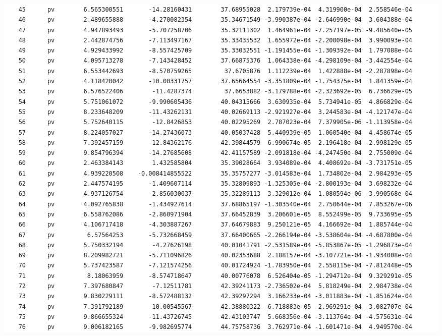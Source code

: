        45      pv        6.565300551       -14.28160431        37.68955028  2.179739e-04  4.319900e-04  2.558546e-04
        46      pv        2.489655888       -4.270082354        35.34671549 -3.990387e-04 -2.646990e-04  3.604388e-04
        47      pv        4.947893493       -5.707258706        35.32111302  1.464961e-04 -7.257197e-05 -9.485640e-05
        48      pv        2.442874756       -7.113497167        35.33435532  1.655972e-04 -2.200098e-04  3.990093e-04
        49      pv        4.929433992       -8.557425709        35.33032551 -1.191455e-04 -1.309392e-04  1.797088e-04
        50      pv        4.095713278       -7.143428452        37.66875376  1.064338e-04 -4.298109e-04 -3.442554e-04
        51      pv        6.553442693       -8.570759265         37.6705876  1.112239e-04  1.422888e-04 -2.287898e-04
        52      pv        4.118420042       -10.00331757        37.65664554 -3.351809e-04 -1.754375e-04  1.841359e-04
        53      pv        6.576522406        -11.4287374         37.6653882 -3.179788e-04 -2.323692e-05  6.736629e-05
        54      pv        5.751061072       -9.990605436        40.04315666  3.630935e-04  5.734941e-05  4.866829e-04
        55      pv        8.233648209       -11.43262131        40.02669113 -2.921927e-04  3.244583e-04 -4.121747e-04
        56      pv        5.752640115        -12.8426853        40.02295269  2.787023e-04  7.379905e-06 -1.113958e-04
        57      pv        8.224057027       -14.27436073        40.05037428  5.440939e-05  1.060540e-04  4.458674e-05
        58      pv        7.392457159       -12.84362176        42.39844579  6.990674e-05  2.196418e-04 -2.998129e-05
        59      pv        9.854796394       -14.27685608        42.41157589 -2.091818e-04 -4.247450e-04  2.755009e-04
        60      pv        2.463384143        1.432585804        35.39028664  3.934089e-04  4.408692e-04 -3.731751e-05
        61      pv        4.939220508    -0.008414855522        35.35757277 -3.014583e-04  1.734802e-04  2.984293e-05
        62      pv        2.447574195       -1.409607114        35.32809893 -1.325305e-04 -2.800193e-04  3.698232e-04
        63      pv        4.937126754       -2.856030037        35.32289113  3.329012e-04  1.080594e-06 -3.990568e-04
        64      pv        4.092765838       -1.434927614        37.68865197 -1.303540e-04  2.750644e-04  7.853267e-06
        65      pv        6.558762086       -2.860971904        37.66452839  3.206601e-05  8.552499e-05  9.733695e-05
        66      pv        4.106717418       -4.303887267        37.64679883  9.250121e-05  4.166692e-04  1.885744e-04
        67      pv         6.57564253       -5.732668459        37.66400665 -2.266194e-04 -3.538604e-04 -4.687800e-04
        68      pv        5.750332194        -4.27626198        40.01041791 -2.531589e-04 -5.853867e-05 -1.296873e-04
        69      pv        8.209982721       -5.711096826        40.02353688  2.188157e-04 -3.107721e-04 -1.934008e-04
        70      pv        5.737423587       -7.121574256        40.01724924 -1.783950e-04  2.558115e-04 -7.812448e-05
        71      pv         8.18063959       -8.574718647        40.00776078  6.526404e-05 -1.294712e-04  9.329291e-05
        72      pv        7.397680847        -7.12511781        42.39241173 -2.736502e-04  5.818249e-04  2.984738e-04
        73      pv        9.830229111       -8.572488132        42.39297294  3.166233e-04 -3.011883e-04 -1.851624e-04
        74      pv        7.391792189       -10.00545567        42.38880322 -6.718883e-05 -2.969291e-04 -3.082707e-04
        75      pv        9.866655324       -11.43726745        42.43103747  5.668356e-04 -3.113764e-04 -4.575631e-04
        76      pv        9.006182165       -9.982695774        44.75758736  3.762971e-04 -1.601471e-04  4.949570e-04